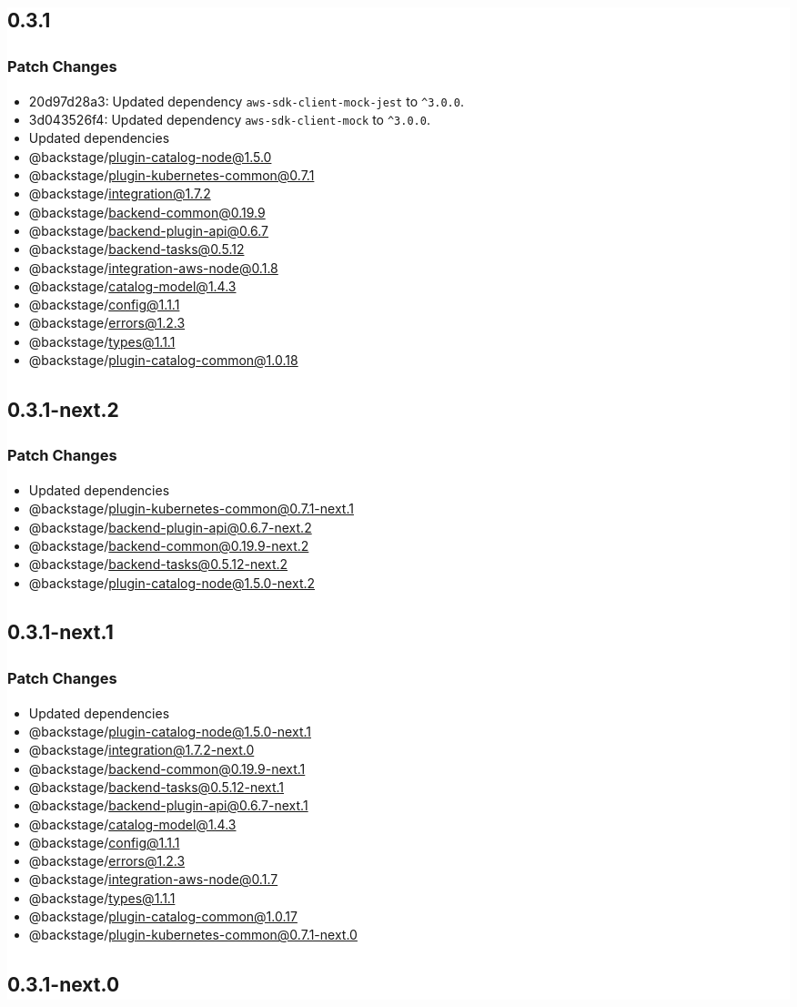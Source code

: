 ## 0.3.1

### Patch Changes

- 20d97d28a3: Updated dependency `aws-sdk-client-mock-jest` to `^3.0.0`.
- 3d043526f4: Updated dependency `aws-sdk-client-mock` to `^3.0.0`.
- Updated dependencies
 - @backstage/plugin-catalog-node@1.5.0
 - @backstage/plugin-kubernetes-common@0.7.1
 - @backstage/integration@1.7.2
 - @backstage/backend-common@0.19.9
 - @backstage/backend-plugin-api@0.6.7
 - @backstage/backend-tasks@0.5.12
 - @backstage/integration-aws-node@0.1.8
 - @backstage/catalog-model@1.4.3
 - @backstage/config@1.1.1
 - @backstage/errors@1.2.3
 - @backstage/types@1.1.1
 - @backstage/plugin-catalog-common@1.0.18

## 0.3.1-next.2

### Patch Changes

- Updated dependencies
 - @backstage/plugin-kubernetes-common@0.7.1-next.1
 - @backstage/backend-plugin-api@0.6.7-next.2
 - @backstage/backend-common@0.19.9-next.2
 - @backstage/backend-tasks@0.5.12-next.2
 - @backstage/plugin-catalog-node@1.5.0-next.2

## 0.3.1-next.1

### Patch Changes

- Updated dependencies
 - @backstage/plugin-catalog-node@1.5.0-next.1
 - @backstage/integration@1.7.2-next.0
 - @backstage/backend-common@0.19.9-next.1
 - @backstage/backend-tasks@0.5.12-next.1
 - @backstage/backend-plugin-api@0.6.7-next.1
 - @backstage/catalog-model@1.4.3
 - @backstage/config@1.1.1
 - @backstage/errors@1.2.3
 - @backstage/integration-aws-node@0.1.7
 - @backstage/types@1.1.1
 - @backstage/plugin-catalog-common@1.0.17
 - @backstage/plugin-kubernetes-common@0.7.1-next.0

## 0.3.1-next.0
